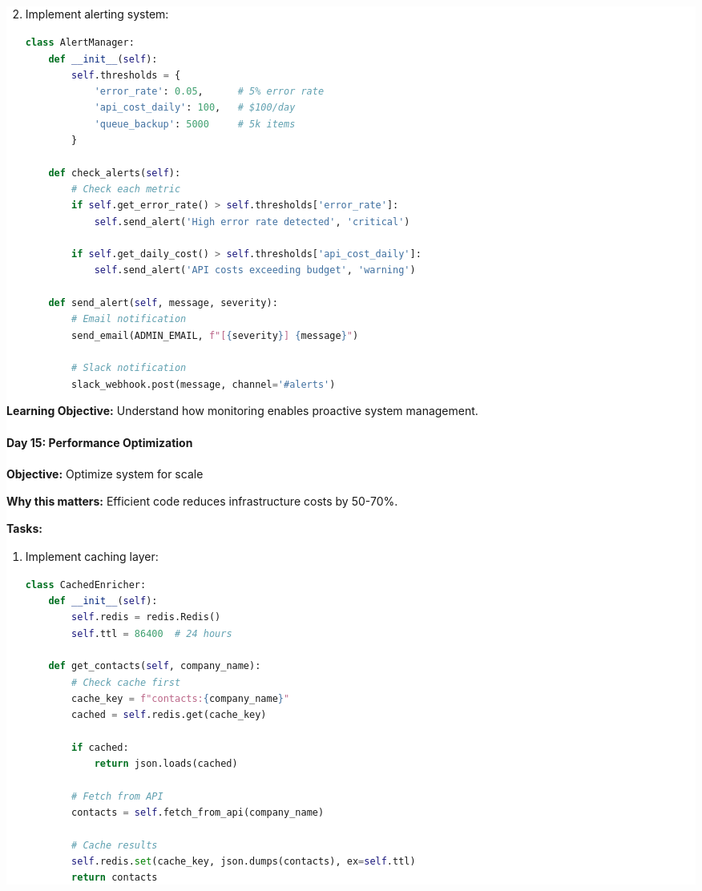 2. Implement alerting system:
   ```python
   class AlertManager:
       def __init__(self):
           self.thresholds = {
               'error_rate': 0.05,      # 5% error rate
               'api_cost_daily': 100,   # $100/day
               'queue_backup': 5000     # 5k items
           }
           
       def check_alerts(self):
           # Check each metric
           if self.get_error_rate() > self.thresholds['error_rate']:
               self.send_alert('High error rate detected', 'critical')
               
           if self.get_daily_cost() > self.thresholds['api_cost_daily']:
               self.send_alert('API costs exceeding budget', 'warning')
               
       def send_alert(self, message, severity):
           # Email notification
           send_email(ADMIN_EMAIL, f"[{severity}] {message}")
           
           # Slack notification
           slack_webhook.post(message, channel='#alerts')
   ```

**Learning Objective:** Understand how monitoring enables proactive system management.

#### Day 15: Performance Optimization
**Objective:** Optimize system for scale

**Why this matters:** Efficient code reduces infrastructure costs by 50-70%.

**Tasks:**
1. Implement caching layer:
   ```python
   class CachedEnricher:
       def __init__(self):
           self.redis = redis.Redis()
           self.ttl = 86400  # 24 hours
           
       def get_contacts(self, company_name):
           # Check cache first
           cache_key = f"contacts:{company_name}"
           cached = self.redis.get(cache_key)
           
           if cached:
               return json.loads(cached)
               
           # Fetch from API
           contacts = self.fetch_from_api(company_name)
           
           # Cache results
           self.redis.set(cache_key, json.dumps(contacts), ex=self.ttl)
           return contacts
   ```
